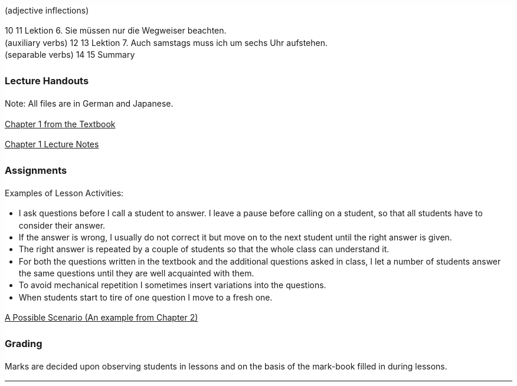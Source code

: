 (adjective inflections)
</td>
</tr>
<tr>
<td class="center">10</td>
</tr>
<tr>
<td class="center">11</td>
<td rowspan="2">Lektion 6. Sie m&uuml;ssen nur die Wegweiser beachten.<br>
(auxiliary verbs)
</td>
</tr>
<tr>
<td class="center">12</td>
</tr>
<tr>
<td class="center">13</td>
<td rowspan="2">Lektion 7. Auch samstags muss ich um sechs Uhr aufstehen.<br>
(separable verbs)
</td>
</tr>
<tr>
<td class="center">14</td>
</tr>
<tr>
<td class="center">15</td>
<td>Summary</td>
</tr>
</table>

### Lecture Handouts

Note: All files are in German and Japanese.

[Chapter 1 from the Textbook](https://ocw.nagoya-u.jp/files/51/textbook1.pdf)

[Chapter 1 Lecture Notes](https://ocw.nagoya-u.jp/files/51/lecturenote1.pdf)

<h3>Assignments</h3>
<p>Examples of Lesson Activities:</p>

<ul>
<li>I ask questions before I call a student to answer. I leave a pause before calling on a student, so that all students have to consider their answer.
<li>If the answer is wrong, I usually do not correct it but move on to the next student until the right answer is given.
<li>The right answer is repeated by a couple of students so that the whole class can understand it.
<li>For both the questions written in the textbook and the additional questions asked in class, I let a number of students answer the same questions until they are well acquainted with them.
<li>To avoid mechanical repetition I sometimes insert variations into the questions.
<li>When students start to tire of one question I move to a fresh one.
</ul>

[A Possible Scenario (An example from Chapter 2)](https://ocw.nagoya-u.jp/files/51/assignment.pdf)

### Grading

Marks are decided upon observing students in lessons and on the basis of the mark-book filled in during lessons.

---
